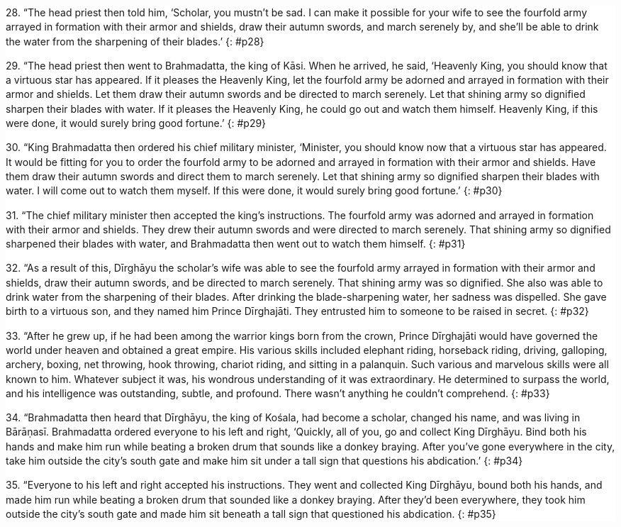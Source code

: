 28\. “The head priest then told him, ‘Scholar, you mustn’t be sad. I can make it possible for your wife to see the fourfold army arrayed in formation with their armor and shields, draw their autumn swords, and march serenely by, and she’ll be able to drink the water from the sharpening of their blades.’
{: #p28}

29\. “The head priest then went to Brahmadatta, the king of Kāsi. When he arrived, he said, ‘Heavenly King, you should know that a virtuous star has appeared. If it pleases the Heavenly King, let the fourfold army be adorned and arrayed in formation with their armor and shields. Let them draw their autumn swords and be directed to march serenely. Let that shining army so dignified sharpen their blades with water. If it pleases the Heavenly King, he could go out and watch them himself. Heavenly King, if this were done, it would surely bring good fortune.’
{: #p29}

30\. “King Brahmadatta then ordered his chief military minister, ‘Minister, you should know now that a virtuous star has appeared. It would be fitting for you to order the fourfold army to be adorned and arrayed in formation with their armor and shields. Have them draw their autumn swords and direct them to march serenely. Let that shining army so dignified sharpen their blades with water. I will come out to watch them myself. If this were done, it would surely bring good fortune.’
{: #p30}

31\. “The chief military minister then accepted the king’s instructions. The fourfold army was adorned and arrayed in formation with their armor and shields. They drew their autumn swords and were directed to march serenely. That shining army so dignified sharpened their blades with water, and Brahmadatta then went out to watch them himself.
{: #p31}

32\. “As a result of this, Dīrghāyu the scholar’s wife was able to see the fourfold army arrayed in formation with their armor and shields, draw their autumn swords, and be directed to march serenely. That shining army was so dignified. She also was able to drink water from the sharpening of their blades. After drinking the blade-sharpening water, her sadness was dispelled. She gave birth to a virtuous son, and they named him Prince Dīrghajāti. They entrusted him to someone to be raised in secret.
{: #p32}

33\. “After he grew up, if he had been among the warrior kings born from the crown, Prince Dīrghajāti would have governed the world under heaven and obtained a great empire. His various skills included elephant riding, horseback riding, driving, galloping, archery, boxing, net throwing, hook throwing, chariot riding, and sitting in a palanquin. Such various and marvelous skills were all known to him. Whatever subject it was, his wondrous understanding of it was extraordinary. He determined to surpass the world, and his intelligence was outstanding, subtle, and profound. There wasn’t anything he couldn’t comprehend.
{: #p33}

34\. “Brahmadatta then heard that Dīrghāyu, the king of Kośala, had become a scholar, changed his name, and was living in Bārāṇasī. Brahmadatta ordered everyone to his left and right, ‘Quickly, all of you, go and collect King Dīrghāyu. Bind both his hands and make him run while beating a broken drum that sounds like a donkey braying. After you’ve gone everywhere in the city, take him outside the city’s south gate and make him sit under a tall sign that questions his abdication.’
{: #p34}

35\. “Everyone to his left and right accepted his instructions. They went and collected King Dīrghāyu, bound both his hands, and made him run while beating a broken drum that sounded like a donkey braying. After they’d been everywhere, they took him outside the city’s south gate and made him sit beneath a tall sign that questioned his abdication.
{: #p35}
